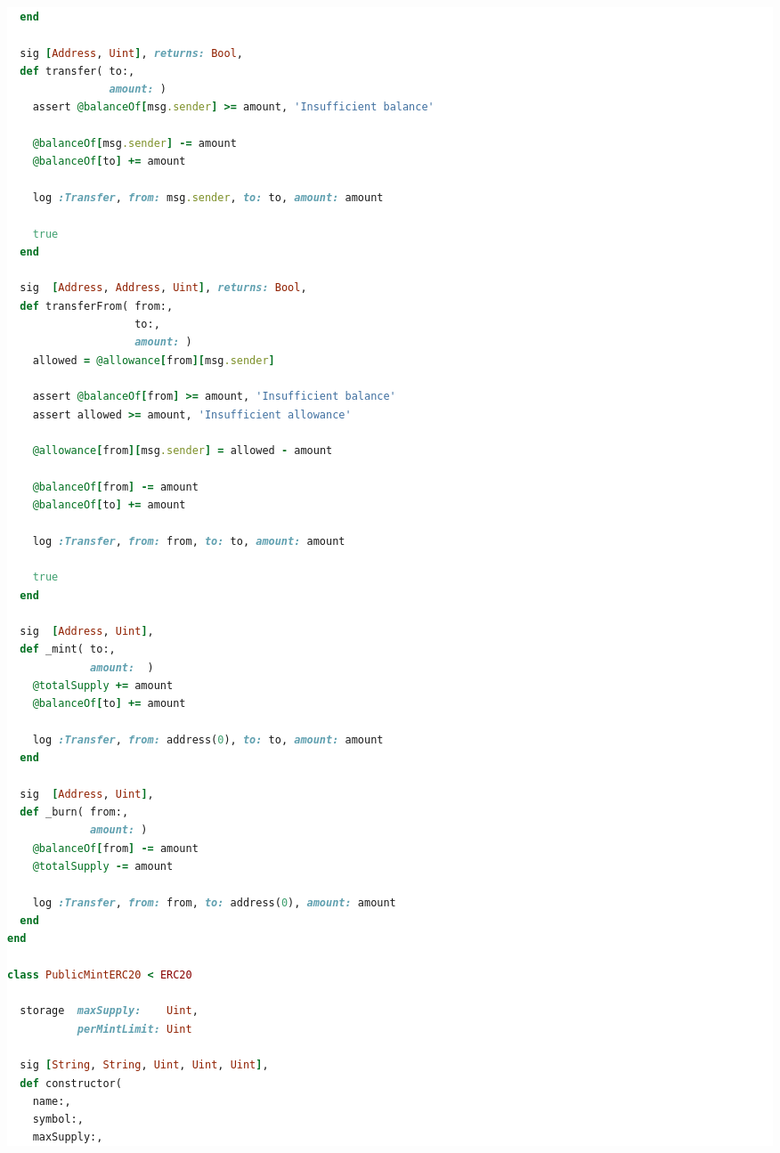 ```ruby
  end
  
  sig [Address, Uint], returns: Bool,
  def transfer( to:, 
                amount: ) 
    assert @balanceOf[msg.sender] >= amount, 'Insufficient balance'
    
    @balanceOf[msg.sender] -= amount
    @balanceOf[to] += amount

    log :Transfer, from: msg.sender, to: to, amount: amount
    
    true
  end
  
  sig  [Address, Address, Uint], returns: Bool, 
  def transferFrom( from:,
                    to:,
                    amount: )
    allowed = @allowance[from][msg.sender]
    
    assert @balanceOf[from] >= amount, 'Insufficient balance'
    assert allowed >= amount, 'Insufficient allowance'
    
    @allowance[from][msg.sender] = allowed - amount
    
    @balanceOf[from] -= amount
    @balanceOf[to] += amount
    
    log :Transfer, from: from, to: to, amount: amount
    
    true
  end
  
  sig  [Address, Uint],
  def _mint( to:, 
             amount:  )
    @totalSupply += amount
    @balanceOf[to] += amount
    
    log :Transfer, from: address(0), to: to, amount: amount
  end
  
  sig  [Address, Uint], 
  def _burn( from:,
             amount: )
    @balanceOf[from] -= amount
    @totalSupply -= amount
    
    log :Transfer, from: from, to: address(0), amount: amount
  end
end

class PublicMintERC20 < ERC20
  
  storage  maxSupply:    Uint,
           perMintLimit: Uint
  
  sig [String, String, Uint, Uint, Uint],
  def constructor(
    name:,
    symbol:,
    maxSupply:,
```